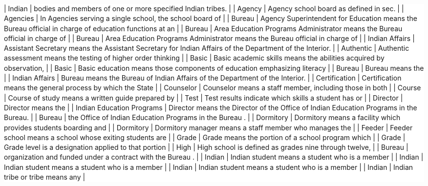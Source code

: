 | Indian                                          | bodies and members of one or more specified Indian  tribes.                                                                                      |
| Agency                                          | Agency  school board as defined in sec.                                                                                                          |
| Agencies                                        | In  Agencies serving a single school, the school board of                                                                                        |
| Bureau                                          | Agency Superintendent for Education means the  Bureau official in charge of education functions at an                                            |
| Bureau                                          | Area Education Programs Administrator means the  Bureau  official in charge of                                                                   |
| Bureau                                          | Area Education Programs Administrator means the  Bureau  official in charge of                                                                   |
| Indian Affairs                                  | Assistant Secretary means the Assistant Secretary for  Indian Affairs  of the Department of the Interior.                                        |
| Authentic                                       | Authentic assessment means the testing of higher order thinking                                                                                  |
| Basic                                           | Basic academic skills means the abilities acquired by observation,                                                                               |
| Basic                                           | Basic education means those components of education emphasizing literacy                                                                         |
| Bureau                                          | Bureau  means the                                                                                                                                |
| Indian Affairs                                  | Bureau means the Bureau of  Indian Affairs  of the Department of the Interior.                                                                   |
| Certification                                   | Certification means the general process by which the State                                                                                       |
| Counselor                                       | Counselor means a staff member, including those in both                                                                                          |
| Course                                          | Course of study means a written guide prepared by                                                                                                |
| Test                                            | Test results indicate which skills a student has or                                                                                              |
| Director                                        | Director  means the                                                                                                                              |
| Indian Education Programs                       | Director means the Director of the Office of  Indian Education Programs  in the Bureau.                                                          |
| Bureau                                          | the Office of Indian Education Programs in the Bureau .                                                                                          |
| Dormitory                                       | Dormitory means a facility which provides students boarding and                                                                                  |
| Dormitory                                       | Dormitory manager means a staff member who manages the                                                                                           |
| Feeder                                          | Feeder school means a school whose exiting students are                                                                                          |
| Grade                                           | Grade means the portion of a school program which                                                                                                |
| Grade                                           | Grade level is a designation applied to that portion                                                                                             |
| High                                            | High school is defined as grades nine through twelve,                                                                                            |
| Bureau                                          | organization and funded under a contract with the Bureau .                                                                                       |
| Indian                                          | Indian student means a student who is a member                                                                                                   |
| Indian                                          | Indian student means a student who is a member                                                                                                   |
| Indian                                          | Indian student means a student who is a member                                                                                                   |
| Indian                                          | Indian  tribe or tribe means any                                                                                                                 |